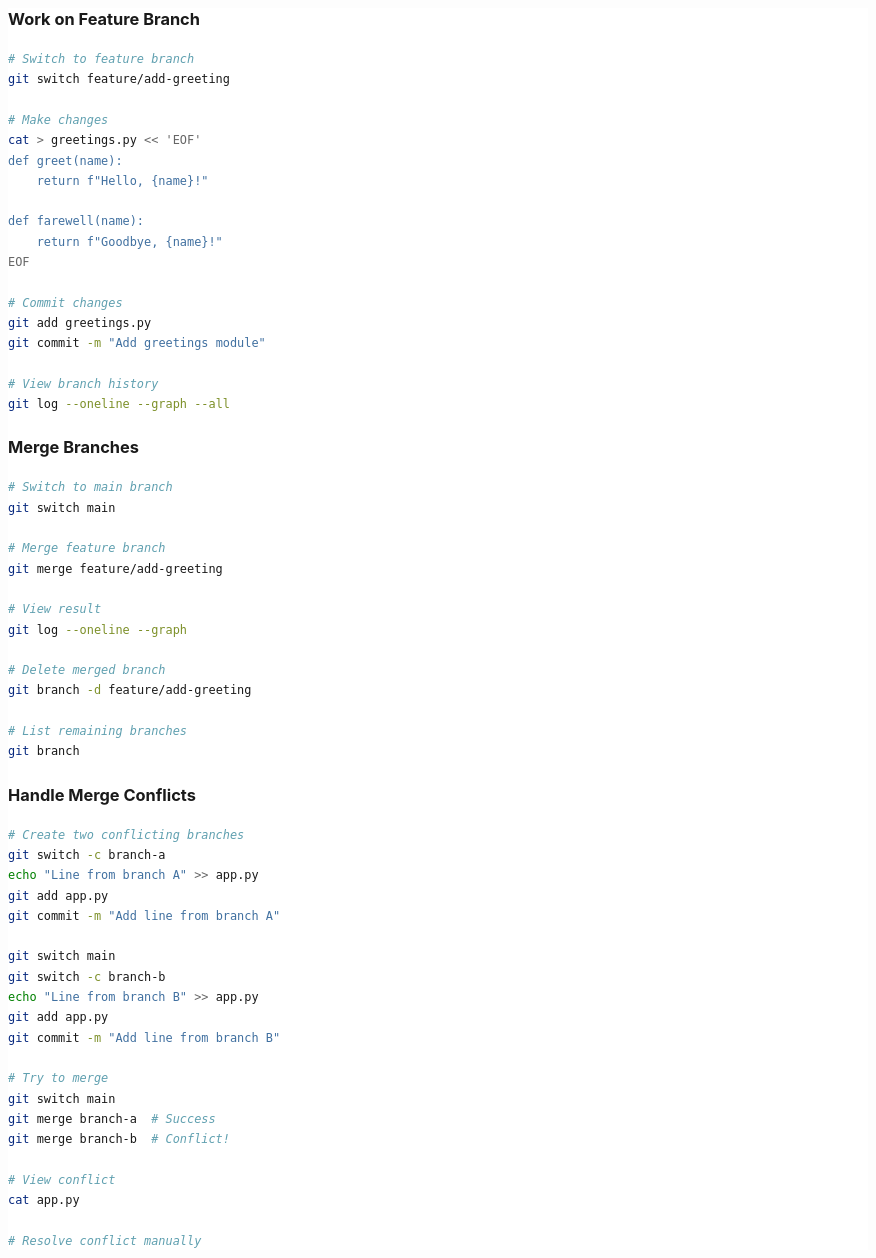 ### Work on Feature Branch
```bash
# Switch to feature branch
git switch feature/add-greeting

# Make changes
cat > greetings.py << 'EOF'
def greet(name):
    return f"Hello, {name}!"

def farewell(name):
    return f"Goodbye, {name}!"
EOF

# Commit changes
git add greetings.py
git commit -m "Add greetings module"

# View branch history
git log --oneline --graph --all
```

### Merge Branches
```bash
# Switch to main branch
git switch main

# Merge feature branch
git merge feature/add-greeting

# View result
git log --oneline --graph

# Delete merged branch
git branch -d feature/add-greeting

# List remaining branches
git branch
```

### Handle Merge Conflicts
```bash
# Create two conflicting branches
git switch -c branch-a
echo "Line from branch A" >> app.py
git add app.py
git commit -m "Add line from branch A"

git switch main
git switch -c branch-b
echo "Line from branch B" >> app.py
git add app.py
git commit -m "Add line from branch B"

# Try to merge
git switch main
git merge branch-a  # Success
git merge branch-b  # Conflict!

# View conflict
cat app.py

# Resolve conflict manually
```